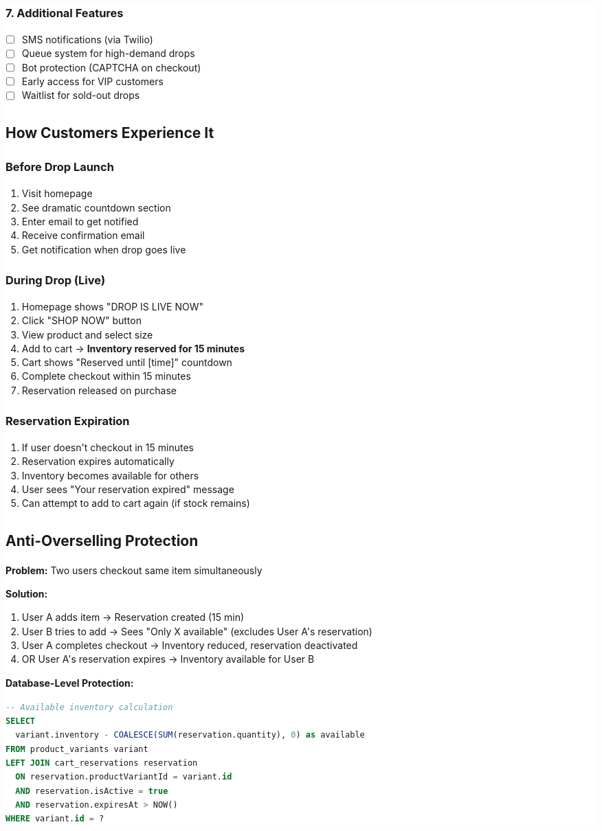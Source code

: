 ### 7. Additional Features
- [ ] SMS notifications (via Twilio)
- [ ] Queue system for high-demand drops
- [ ] Bot protection (CAPTCHA on checkout)
- [ ] Early access for VIP customers
- [ ] Waitlist for sold-out drops

## How Customers Experience It

### Before Drop Launch
1. Visit homepage
2. See dramatic countdown section
3. Enter email to get notified
4. Receive confirmation email
5. Get notification when drop goes live

### During Drop (Live)
1. Homepage shows "DROP IS LIVE NOW" 
2. Click "SHOP NOW" button
3. View product and select size
4. Add to cart → **Inventory reserved for 15 minutes**
5. Cart shows "Reserved until [time]" countdown
6. Complete checkout within 15 minutes
7. Reservation released on purchase

### Reservation Expiration
1. If user doesn't checkout in 15 minutes
2. Reservation expires automatically
3. Inventory becomes available for others
4. User sees "Your reservation expired" message
5. Can attempt to add to cart again (if stock remains)

## Anti-Overselling Protection

**Problem:** Two users checkout same item simultaneously

**Solution:**
1. User A adds item → Reservation created (15 min)
2. User B tries to add → Sees "Only X available" (excludes User A's reservation)
3. User A completes checkout → Inventory reduced, reservation deactivated
4. OR User A's reservation expires → Inventory available for User B

**Database-Level Protection:**
```sql
-- Available inventory calculation
SELECT 
  variant.inventory - COALESCE(SUM(reservation.quantity), 0) as available
FROM product_variants variant
LEFT JOIN cart_reservations reservation 
  ON reservation.productVariantId = variant.id
  AND reservation.isActive = true
  AND reservation.expiresAt > NOW()
WHERE variant.id = ?
```
